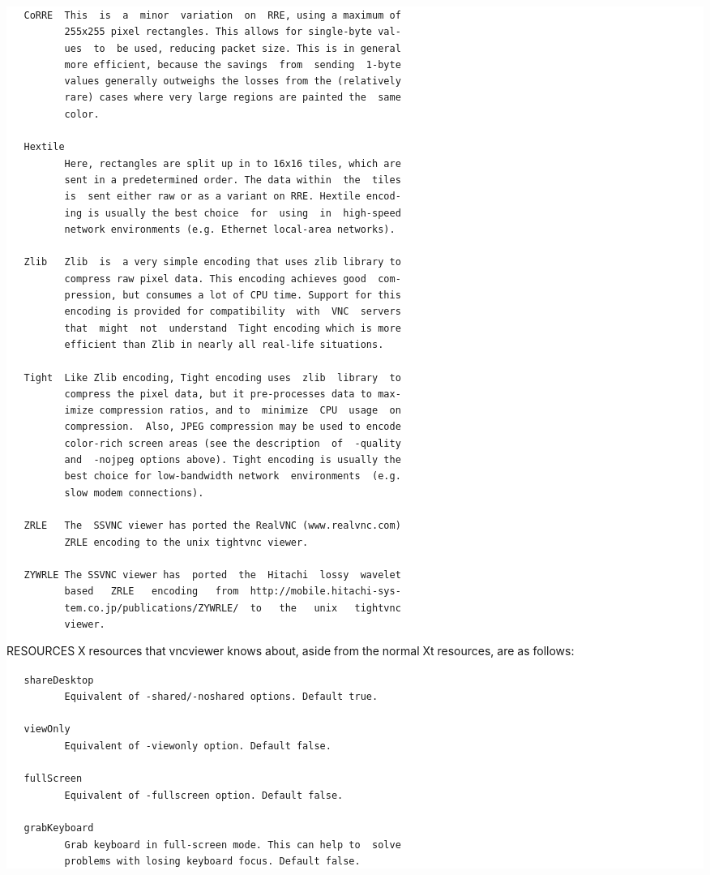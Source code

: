        CoRRE  This  is  a  minor  variation  on  RRE, using a maximum of
              255x255 pixel rectangles. This allows for single-byte val‐
              ues  to  be used, reducing packet size. This is in general
              more efficient, because the savings  from  sending  1-byte
              values generally outweighs the losses from the (relatively
              rare) cases where very large regions are painted the  same
              color.

       Hextile
              Here, rectangles are split up in to 16x16 tiles, which are
              sent in a predetermined order. The data within  the  tiles
              is  sent either raw or as a variant on RRE. Hextile encod‐
              ing is usually the best choice  for  using  in  high-speed
              network environments (e.g. Ethernet local-area networks).

       Zlib   Zlib  is  a very simple encoding that uses zlib library to
              compress raw pixel data. This encoding achieves good  com‐
              pression, but consumes a lot of CPU time. Support for this
              encoding is provided for compatibility  with  VNC  servers
              that  might  not  understand  Tight encoding which is more
              efficient than Zlib in nearly all real-life situations.

       Tight  Like Zlib encoding, Tight encoding uses  zlib  library  to
              compress the pixel data, but it pre-processes data to max‐
              imize compression ratios, and to  minimize  CPU  usage  on
              compression.  Also, JPEG compression may be used to encode
              color-rich screen areas (see the description  of  -quality
              and  -nojpeg options above). Tight encoding is usually the
              best choice for low-bandwidth network  environments  (e.g.
              slow modem connections).

       ZRLE   The  SSVNC viewer has ported the RealVNC (www.realvnc.com)
              ZRLE encoding to the unix tightvnc viewer.

       ZYWRLE The SSVNC viewer has  ported  the  Hitachi  lossy  wavelet
              based   ZRLE   encoding   from  http://mobile.hitachi-sys‐
              tem.co.jp/publications/ZYWRLE/  to   the   unix   tightvnc
              viewer.

RESOURCES
       X  resources that vncviewer knows about, aside from the normal Xt
       resources, are as follows:

       shareDesktop
              Equivalent of -shared/-noshared options. Default true.

       viewOnly
              Equivalent of -viewonly option. Default false.

       fullScreen
              Equivalent of -fullscreen option. Default false.

       grabKeyboard
              Grab keyboard in full-screen mode. This can help to  solve
              problems with losing keyboard focus. Default false.
